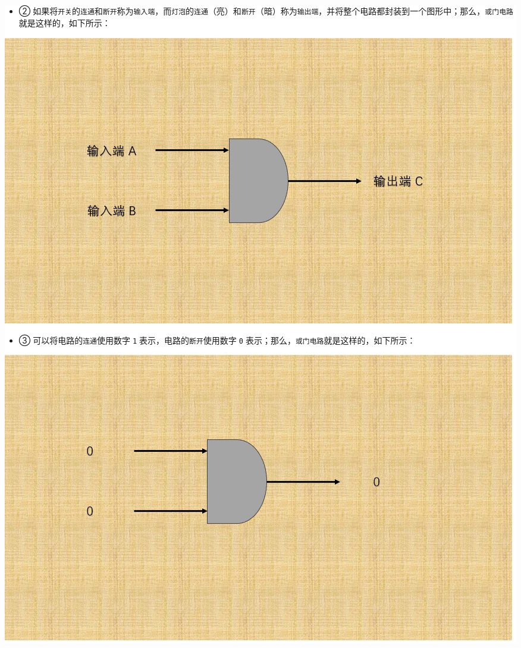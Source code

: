 * ② 如果将`开关`的`连通`和`断开`称为`输入端`，而`灯泡`的`连通`（亮）和`断开`（暗）称为`输出端`，并将整个电路都封装到一个图形中；那么，`或门电路`就是这样的，如下所示：

![](./assets/20.gif)

* ③ 可以将电路的`连通`使用数字 `1` 表示，电路的`断开`使用数字 `0` 表示；那么，`或门电路`就是这样的，如下所示：

![](./assets/21.gif)
